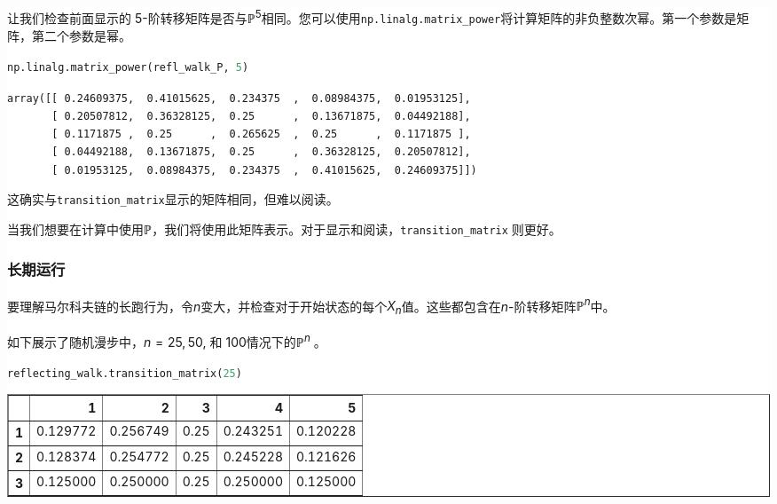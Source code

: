 

让我们检查前面显示的 5-阶转移矩阵是否与$\mathbb{P}^5$相同。您可以使用`np.linalg.matrix_power`将计算矩阵的非负整数次幂。第一个参数是矩阵，第二个参数是幂。

```py
np.linalg.matrix_power(refl_walk_P, 5)
```




    array([[ 0.24609375,  0.41015625,  0.234375  ,  0.08984375,  0.01953125],
           [ 0.20507812,  0.36328125,  0.25      ,  0.13671875,  0.04492188],
           [ 0.1171875 ,  0.25      ,  0.265625  ,  0.25      ,  0.1171875 ],
           [ 0.04492188,  0.13671875,  0.25      ,  0.36328125,  0.20507812],
           [ 0.01953125,  0.08984375,  0.234375  ,  0.41015625,  0.24609375]])



这确实与`transition_matrix`显示的矩阵相同，但难以阅读。

当我们想要在计算中使用$\mathbb{P}$，我们将使用此矩阵表示。对于显示和阅读，`transition_matrix` 则更好。


### 长期运行 ###

要理解马尔科夫链的长跑行为，令$n$变大，并检查对于开始状态的每个$X_n$值。这些都包含在$n$-阶转移矩阵$\mathbb{P}^n$中。

如下展示了随机漫步中，$n = 25, 50$, 和 $100$情况下的$\mathbb{P}^n$ 。

```py
reflecting_walk.transition_matrix(25)
```




<div>
<table border="1" class="dataframe">
  <thead>
    <tr style="text-align: right;">
      <th></th>
      <th>1</th>
      <th>2</th>
      <th>3</th>
      <th>4</th>
      <th>5</th>
    </tr>
  </thead>
  <tbody>
    <tr>
      <th>1</th>
      <td>0.129772</td>
      <td>0.256749</td>
      <td>0.25</td>
      <td>0.243251</td>
      <td>0.120228</td>
    </tr>
    <tr>
      <th>2</th>
      <td>0.128374</td>
      <td>0.254772</td>
      <td>0.25</td>
      <td>0.245228</td>
      <td>0.121626</td>
    </tr>
    <tr>
      <th>3</th>
      <td>0.125000</td>
      <td>0.250000</td>
      <td>0.25</td>
      <td>0.250000</td>
      <td>0.125000</td>
